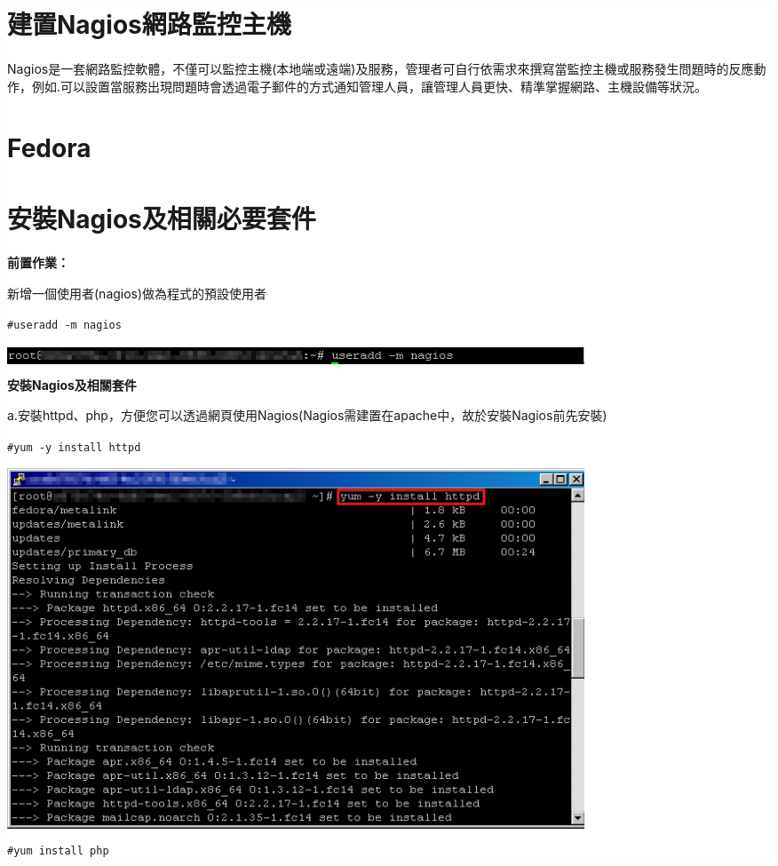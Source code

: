 
建置Nagios網路監控主機
===
Nagios是一套網路監控軟體，不僅可以監控主機(本地端或遠端)及服務，管理者可自行依需求來撰寫當監控主機或服務發生問題時的反應動作，例如.可以設置當服務出現問題時會透過電子郵件的方式通知管理人員，讓管理人員更快、精準掌握網路、主機設備等狀況。

Fedora
===
安裝Nagios及相關必要套件
===
__前置作業：__


新增一個使用者(nagios)做為程式的預設使用者



```
#useradd -m nagios
```

<img src='images/Setting+Nagios-add.png' width='650' align='center'/>

__安裝Nagios及相關套件__


a.安裝httpd、php，方便您可以透過網頁使用Nagios(Nagios需建置在apache中，故於安裝Nagios前先安裝)

```
#yum -y install httpd
```

<img src='images/Setting+Nagios-yumhttpd.png' width='650' align='center'/>


```
#yum install php
```
